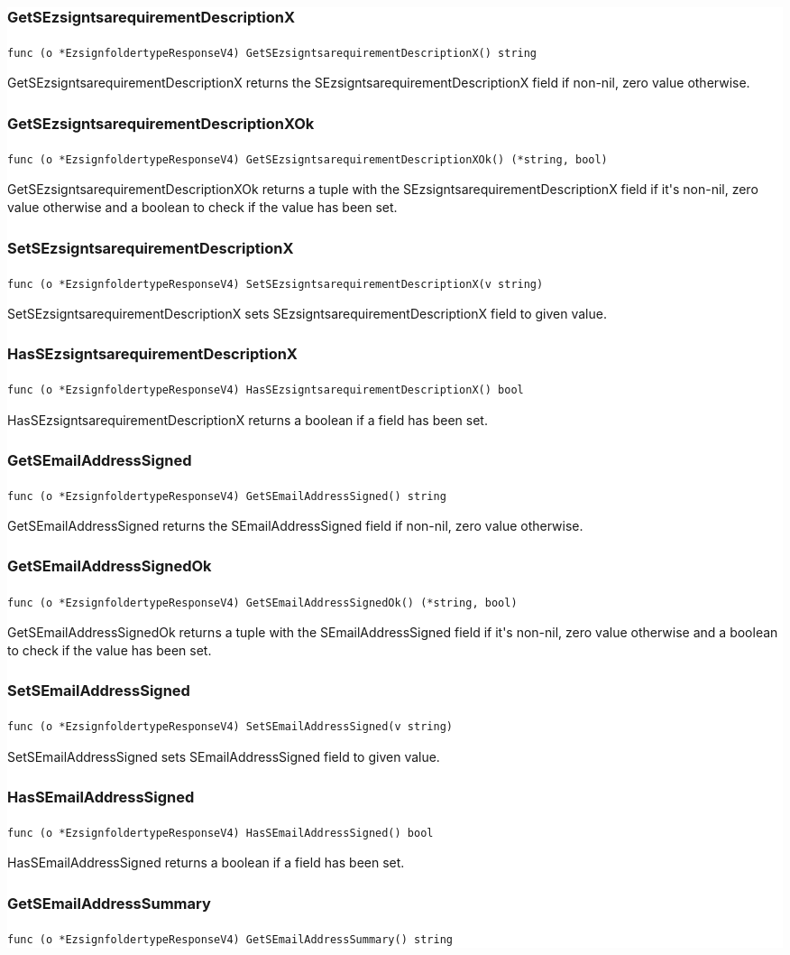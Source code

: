 ### GetSEzsigntsarequirementDescriptionX

`func (o *EzsignfoldertypeResponseV4) GetSEzsigntsarequirementDescriptionX() string`

GetSEzsigntsarequirementDescriptionX returns the SEzsigntsarequirementDescriptionX field if non-nil, zero value otherwise.

### GetSEzsigntsarequirementDescriptionXOk

`func (o *EzsignfoldertypeResponseV4) GetSEzsigntsarequirementDescriptionXOk() (*string, bool)`

GetSEzsigntsarequirementDescriptionXOk returns a tuple with the SEzsigntsarequirementDescriptionX field if it's non-nil, zero value otherwise
and a boolean to check if the value has been set.

### SetSEzsigntsarequirementDescriptionX

`func (o *EzsignfoldertypeResponseV4) SetSEzsigntsarequirementDescriptionX(v string)`

SetSEzsigntsarequirementDescriptionX sets SEzsigntsarequirementDescriptionX field to given value.

### HasSEzsigntsarequirementDescriptionX

`func (o *EzsignfoldertypeResponseV4) HasSEzsigntsarequirementDescriptionX() bool`

HasSEzsigntsarequirementDescriptionX returns a boolean if a field has been set.

### GetSEmailAddressSigned

`func (o *EzsignfoldertypeResponseV4) GetSEmailAddressSigned() string`

GetSEmailAddressSigned returns the SEmailAddressSigned field if non-nil, zero value otherwise.

### GetSEmailAddressSignedOk

`func (o *EzsignfoldertypeResponseV4) GetSEmailAddressSignedOk() (*string, bool)`

GetSEmailAddressSignedOk returns a tuple with the SEmailAddressSigned field if it's non-nil, zero value otherwise
and a boolean to check if the value has been set.

### SetSEmailAddressSigned

`func (o *EzsignfoldertypeResponseV4) SetSEmailAddressSigned(v string)`

SetSEmailAddressSigned sets SEmailAddressSigned field to given value.

### HasSEmailAddressSigned

`func (o *EzsignfoldertypeResponseV4) HasSEmailAddressSigned() bool`

HasSEmailAddressSigned returns a boolean if a field has been set.

### GetSEmailAddressSummary

`func (o *EzsignfoldertypeResponseV4) GetSEmailAddressSummary() string`
